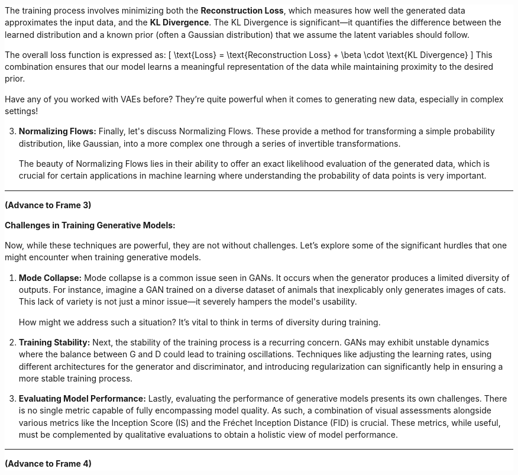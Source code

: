    The training process involves minimizing both the **Reconstruction Loss**, which measures how well the generated data approximates the input data, and the **KL Divergence**. The KL Divergence is significant—it quantifies the difference between the learned distribution and a known prior (often a Gaussian distribution) that we assume the latent variables should follow. 

   The overall loss function is expressed as:
   \[
   \text{Loss} = \text{Reconstruction Loss} + \beta \cdot \text{KL Divergence}
   \]
   This combination ensures that our model learns a meaningful representation of the data while maintaining proximity to the desired prior. 

   Have any of you worked with VAEs before? They’re quite powerful when it comes to generating new data, especially in complex settings!

3. **Normalizing Flows:**
   Finally, let's discuss Normalizing Flows. These provide a method for transforming a simple probability distribution, like Gaussian, into a more complex one through a series of invertible transformations. 

   The beauty of Normalizing Flows lies in their ability to offer an exact likelihood evaluation of the generated data, which is crucial for certain applications in machine learning where understanding the probability of data points is very important.

---

**(Advance to Frame 3)**

**Challenges in Training Generative Models:**

Now, while these techniques are powerful, they are not without challenges. Let’s explore some of the significant hurdles that one might encounter when training generative models.

1. **Mode Collapse:**
   Mode collapse is a common issue seen in GANs. It occurs when the generator produces a limited diversity of outputs. For instance, imagine a GAN trained on a diverse dataset of animals that inexplicably only generates images of cats. This lack of variety is not just a minor issue—it severely hampers the model's usability.

   How might we address such a situation? It’s vital to think in terms of diversity during training.

2. **Training Stability:**
   Next, the stability of the training process is a recurring concern. GANs may exhibit unstable dynamics where the balance between G and D could lead to training oscillations. Techniques like adjusting the learning rates, using different architectures for the generator and discriminator, and introducing regularization can significantly help in ensuring a more stable training process.

3. **Evaluating Model Performance:**
   Lastly, evaluating the performance of generative models presents its own challenges. There is no single metric capable of fully encompassing model quality. As such, a combination of visual assessments alongside various metrics like the Inception Score (IS) and the Fréchet Inception Distance (FID) is crucial. These metrics, while useful, must be complemented by qualitative evaluations to obtain a holistic view of model performance.

---

**(Advance to Frame 4)**
